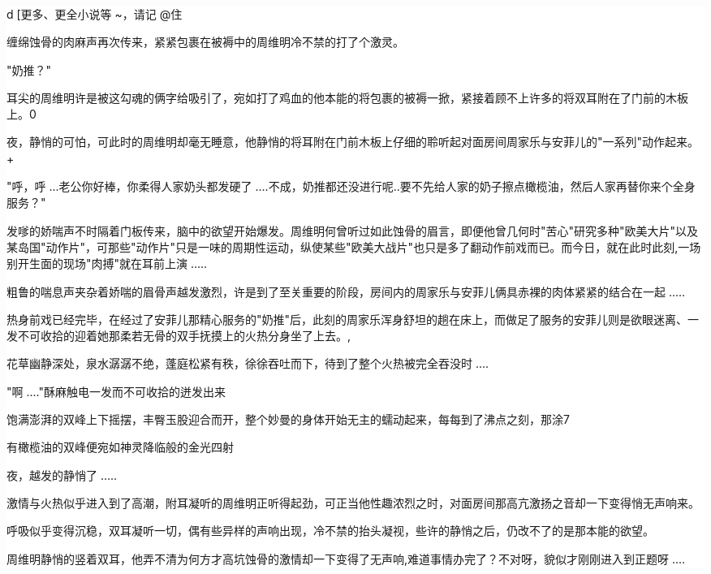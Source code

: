 
d [更多、更全小说等 ~，请记 @住



缠绵蚀骨的肉麻声再次传来，紧紧包裹在被褥中的周维明冷不禁的打了个激灵。



"奶推？"





耳尖的周维明许是被这勾魂的俩字给吸引了，宛如打了鸡血的他本能的将包裹的被褥一掀，紧接着顾不上许多的将双耳附在了门前的木板上。0





夜，静悄的可怕，可此时的周维明却毫无睡意，他静悄的将耳附在门前木板上仔细的聆听起对面房间周家乐与安菲儿的"一系列"动作起来。+



"呼，呼 ...老公你好棒，你柔得人家奶头都发硬了 ....不成，奶推都还没进行呢..要不先给人家的奶子擦点橄榄油，然后人家再替你来个全身服务？"



发嗲的娇喘声不时隔着门板传来，脑中的欲望开始爆发。周维明何曾听过如此蚀骨的眉言，即便他曾几何时"苦心"研究多种"欧美大片"以及某岛国"动作片"，可那些"动作片"只是一味的周期性运动，纵使某些"欧美大战片"也只是多了翻动作前戏而已。而今日，就在此时此刻,一场别开生面的现场"肉搏"就在耳前上演 .....



粗鲁的喘息声夹杂着娇喘的眉骨声越发激烈，许是到了至关重要的阶段，房间内的周家乐与安菲儿俩具赤裸的肉体紧紧的结合在一起 .....



热身前戏已经完毕，在经过了安菲儿那精心服务的"奶推"后，此刻的周家乐浑身舒坦的趟在床上，而做足了服务的安菲儿则是欲眼迷离、一发不可收拾的迎着她那柔若无骨的双手抚摸上的火热分身坐了上去。,





花草幽静深处，泉水潺潺不绝，蓬庭松紧有秩，徐徐吞吐而下，待到了整个火热被完全吞没时 ....



"啊 ...."酥麻触电一发而不可收拾的迸发出来





饱满澎湃的双峰上下摇摆，丰臀玉股迎合而开，整个妙曼的身体开始无主的蠕动起来，每每到了沸点之刻，那涂7





有橄榄油的双峰便宛如神灵降临般的金光四射



夜，越发的静悄了 .....



激情与火热似乎进入到了高潮，附耳凝听的周维明正听得起劲，可正当他性趣浓烈之时，对面房间那高亢激扬之音却一下变得悄无声响来。



呼吸似乎变得沉稳，双耳凝听一切，偶有些异样的声响出现，冷不禁的抬头凝视，些许的静悄之后，仍改不了的是那本能的欲望。



周维明静悄的竖着双耳，他弄不清为何方才高坑蚀骨的激情却一下变得了无声响,难道事情办完了？不对呀，貌似才刚刚进入到正题呀 ....

